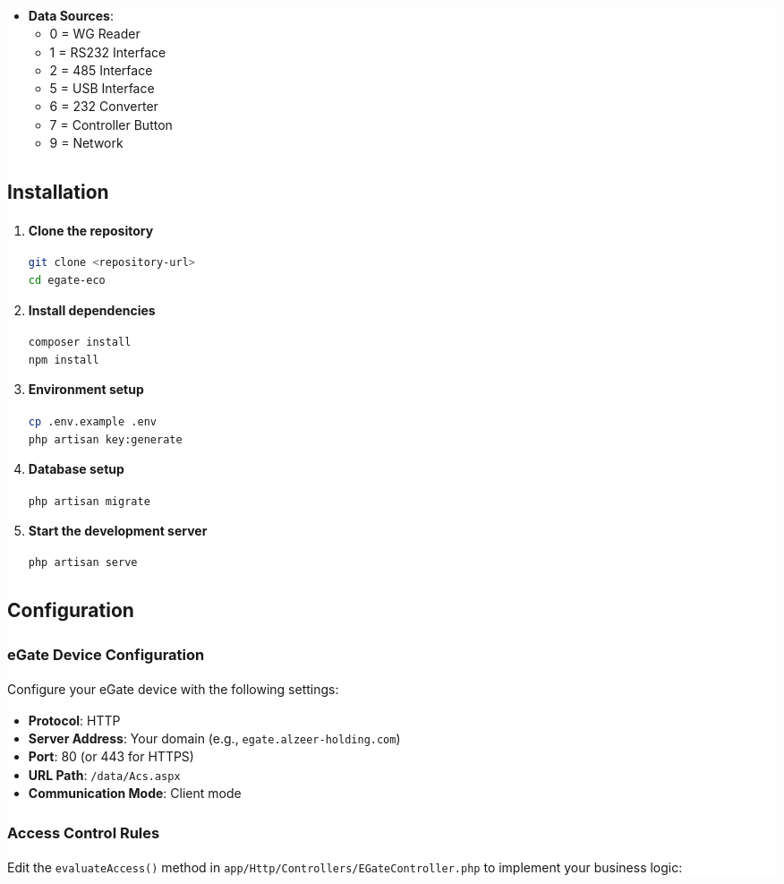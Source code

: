 - **Data Sources**:
  - 0 = WG Reader
  - 1 = RS232 Interface
  - 2 = 485 Interface
  - 5 = USB Interface
  - 6 = 232 Converter
  - 7 = Controller Button
  - 9 = Network

## Installation

1. **Clone the repository**
   ```bash
   git clone <repository-url>
   cd egate-eco
   ```

2. **Install dependencies**
   ```bash
   composer install
   npm install
   ```

3. **Environment setup**
   ```bash
   cp .env.example .env
   php artisan key:generate
   ```

4. **Database setup**
   ```bash
   php artisan migrate
   ```

5. **Start the development server**
   ```bash
   php artisan serve
   ```

## Configuration

### eGate Device Configuration

Configure your eGate device with the following settings:

- **Protocol**: HTTP
- **Server Address**: Your domain (e.g., `egate.alzeer-holding.com`)
- **Port**: 80 (or 443 for HTTPS)
- **URL Path**: `/data/Acs.aspx`
- **Communication Mode**: Client mode

### Access Control Rules

Edit the `evaluateAccess()` method in `app/Http/Controllers/EGateController.php` to implement your business logic:
